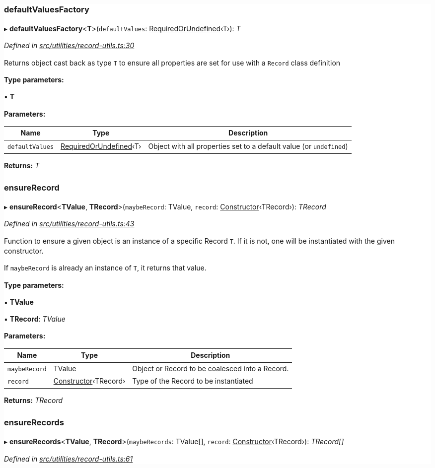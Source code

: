 ###  defaultValuesFactory

▸ **defaultValuesFactory**<**T**>(`defaultValues`: [RequiredOrUndefined](README.md#requiredorundefined)‹T›): *T*

*Defined in [src/utilities/record-utils.ts:30](https://github.com/AndcultureCode/AndcultureCode.JavaScript.Core/blob/20a92a8/src/utilities/record-utils.ts#L30)*

Returns object cast back as type `T` to ensure all properties are set for use with a `Record`
class definition

**Type parameters:**

▪ **T**

**Parameters:**

Name | Type | Description |
------ | ------ | ------ |
`defaultValues` | [RequiredOrUndefined](README.md#requiredorundefined)‹T› | Object with all properties set to a default value (or `undefined`)  |

**Returns:** *T*

###  ensureRecord

▸ **ensureRecord**<**TValue**, **TRecord**>(`maybeRecord`: TValue, `record`: [Constructor](README.md#constructor)‹TRecord›): *TRecord*

*Defined in [src/utilities/record-utils.ts:43](https://github.com/AndcultureCode/AndcultureCode.JavaScript.Core/blob/20a92a8/src/utilities/record-utils.ts#L43)*

Function to ensure a given object is an instance of a specific Record `T`. If it is not, one will
be instantiated with the given constructor.

If `maybeRecord` is already an instance of `T`, it returns that value.

**Type parameters:**

▪ **TValue**

▪ **TRecord**: *TValue*

**Parameters:**

Name | Type | Description |
------ | ------ | ------ |
`maybeRecord` | TValue | Object or Record to be coalesced into a Record. |
`record` | [Constructor](README.md#constructor)‹TRecord› | Type of the Record to be instantiated  |

**Returns:** *TRecord*

###  ensureRecords

▸ **ensureRecords**<**TValue**, **TRecord**>(`maybeRecords`: TValue[], `record`: [Constructor](README.md#constructor)‹TRecord›): *TRecord[]*

*Defined in [src/utilities/record-utils.ts:61](https://github.com/AndcultureCode/AndcultureCode.JavaScript.Core/blob/20a92a8/src/utilities/record-utils.ts#L61)*
